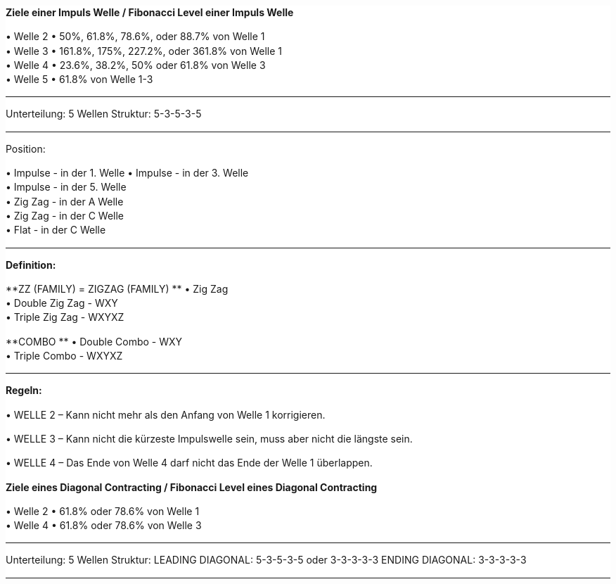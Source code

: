 **Ziele einer Impuls Welle / Fibonacci Level einer Impuls Welle**

• Welle 2 • 50%, 61.8%, 78.6%, oder 88.7% von Welle 1  
• Welle 3 • 161.8%, 175%, 227.2%, oder 361.8% von Welle 1  
• Welle 4 • 23.6%, 38.2%, 50% oder 61.8% von Welle 3  
• Welle 5 • 61.8% von Welle 1-3

---

Unterteilung: 5 Wellen
Struktur: 5-3-5-3-5

---

Position:

• Impulse - in der 1. Welle
• Impulse - in der 3. Welle  
• Impulse - in der 5. Welle  
• Zig Zag - in der A Welle  
• Zig Zag - in der C Welle  
• Flat - in der C Welle

---

**Definition:**

**ZZ (FAMILY) = ZIGZAG (FAMILY) **
• Zig Zag  
• Double Zig Zag - WXY  
• Triple Zig Zag - WXYXZ

**COMBO **
• Double Combo - WXY  
• Triple Combo - WXYXZ

---

**Regeln:**

• WELLE 2 – Kann nicht mehr als den Anfang von Welle 1 korrigieren.

• WELLE 3 – Kann nicht die kürzeste Impulswelle sein, muss aber nicht die längste sein.

• WELLE 4 – Das Ende von Welle 4 darf nicht das Ende der Welle 1 überlappen.

**Ziele eines Diagonal Contracting / Fibonacci Level eines Diagonal Contracting**

• Welle 2 • 61.8% oder 78.6% von Welle 1  
• Welle 4 • 61.8% oder 78.6% von Welle 3

---

Unterteilung: 5 Wellen
Struktur: LEADING DIAGONAL: 5-3-5-3-5 oder 3-3-3-3-3
ENDING DIAGONAL: 3-3-3-3-3

---
